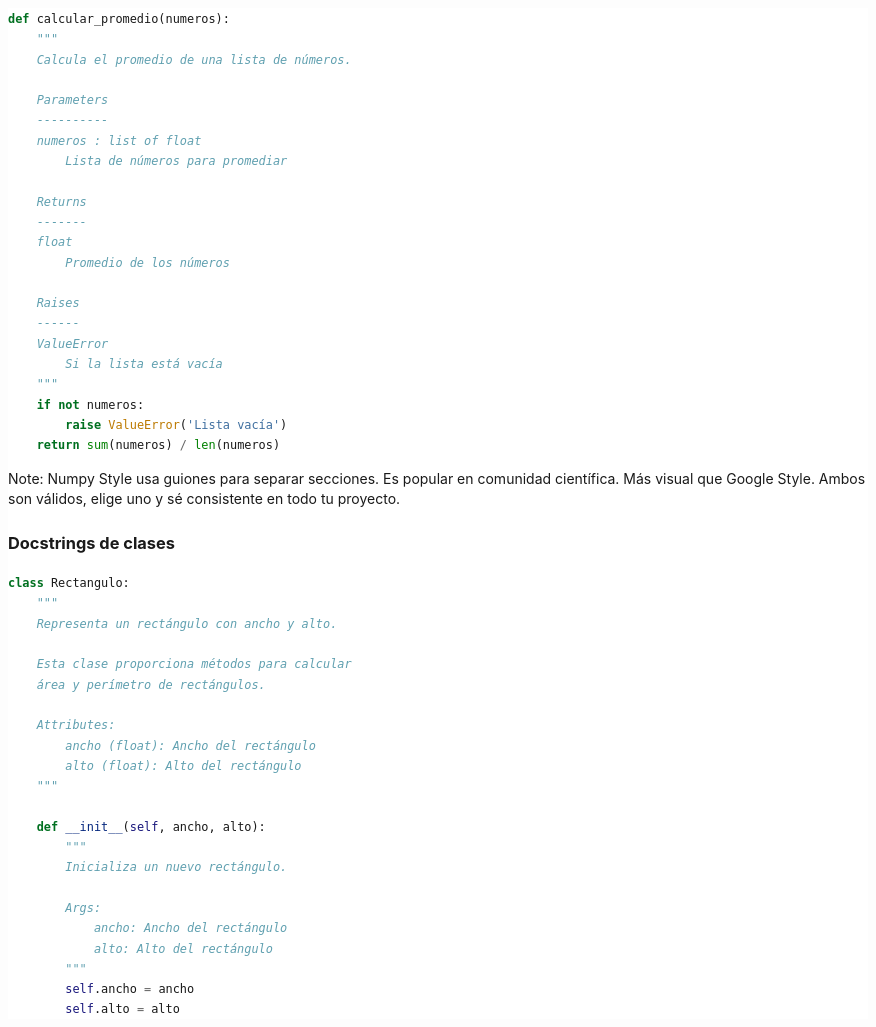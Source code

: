 ```python
def calcular_promedio(numeros):
    """
    Calcula el promedio de una lista de números.
    
    Parameters
    ----------
    numeros : list of float
        Lista de números para promediar
        
    Returns
    -------
    float
        Promedio de los números
        
    Raises
    ------
    ValueError
        Si la lista está vacía
    """
    if not numeros:
        raise ValueError('Lista vacía')
    return sum(numeros) / len(numeros)
```

Note: Numpy Style usa guiones para separar secciones. Es popular en comunidad científica. Más visual que Google Style. Ambos son válidos, elige uno y sé consistente en todo tu proyecto.


### Docstrings de clases

```python
class Rectangulo:
    """
    Representa un rectángulo con ancho y alto.
    
    Esta clase proporciona métodos para calcular
    área y perímetro de rectángulos.
    
    Attributes:
        ancho (float): Ancho del rectángulo
        alto (float): Alto del rectángulo
    """
    
    def __init__(self, ancho, alto):
        """
        Inicializa un nuevo rectángulo.
        
        Args:
            ancho: Ancho del rectángulo
            alto: Alto del rectángulo
        """
        self.ancho = ancho
        self.alto = alto
```
